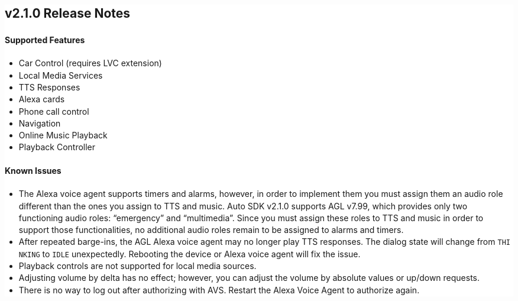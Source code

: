 ## v2.1.0 Release Notes <a id="v210-release-notes"></a>

#### Supported Features

* Car Control (requires LVC extension)
* Local Media Services
* TTS Responses
* Alexa cards
* Phone call control
* Navigation
* Online Music Playback
* Playback Controller

#### Known Issues
	
* The Alexa voice agent supports timers and alarms, however, in order to implement them you must assign them an audio role different than the ones you assign to TTS and music. Auto SDK v2.1.0 supports AGL v7.99, which provides only two functioning audio roles: “emergency” and “multimedia”. Since you must assign these roles to TTS and music in order to support those functionalities, no additional audio roles remain to be assigned to alarms and timers.
* After repeated barge-ins, the AGL Alexa voice agent may no longer play TTS responses. The dialog state will change from `THINKING` to `IDLE` unexpectedly. Rebooting the device or Alexa voice agent will fix the issue.
* Playback controls are not supported for local media sources.
* Adjusting volume by delta has no effect; however, you can adjust the volume by absolute values or up/down requests.
* There is no way to log out after authorizing with AVS. Restart the Alexa Voice Agent to authorize again.